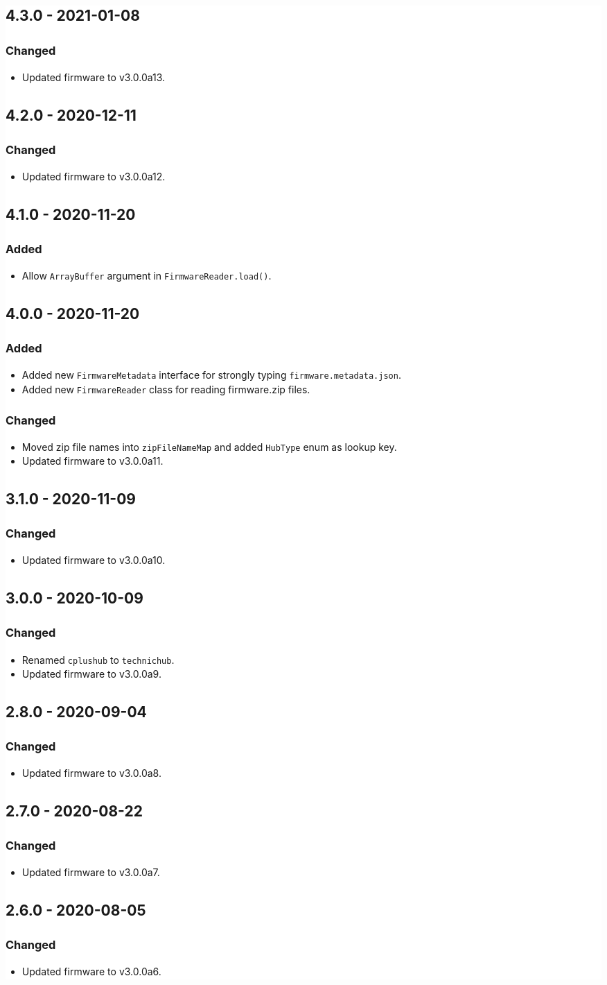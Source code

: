## 4.3.0 - 2021-01-08
### Changed
- Updated firmware to v3.0.0a13.

## 4.2.0 - 2020-12-11
### Changed
- Updated firmware to v3.0.0a12.

## 4.1.0 - 2020-11-20
### Added
- Allow `ArrayBuffer` argument in `FirmwareReader.load()`.

## 4.0.0 - 2020-11-20
### Added
- Added new `FirmwareMetadata` interface for strongly typing `firmware.metadata.json`.
- Added new `FirmwareReader` class for reading firmware.zip files.
### Changed
- Moved zip file names into `zipFileNameMap` and added `HubType` enum as lookup key.
- Updated firmware to v3.0.0a11.

## 3.1.0 - 2020-11-09
### Changed
- Updated firmware to v3.0.0a10.

## 3.0.0 - 2020-10-09
### Changed
- Renamed `cplushub` to `technichub`.
- Updated firmware to v3.0.0a9.

## 2.8.0 - 2020-09-04
### Changed
- Updated firmware to v3.0.0a8.

## 2.7.0 - 2020-08-22
### Changed
- Updated firmware to v3.0.0a7.

## 2.6.0 - 2020-08-05
### Changed
- Updated firmware to v3.0.0a6.
